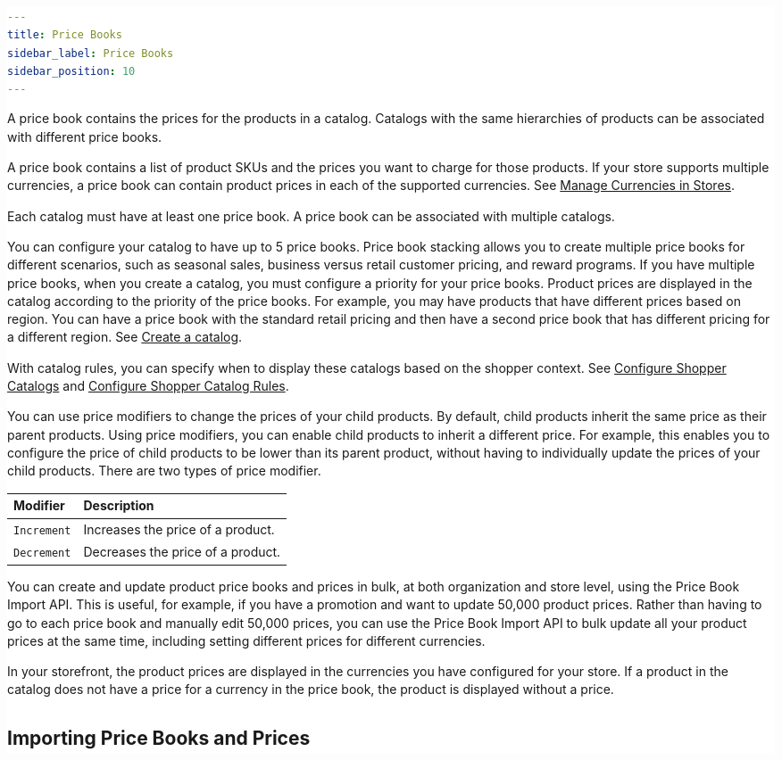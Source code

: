 ```yaml
---
title: Price Books
sidebar_label: Price Books
sidebar_position: 10
---
```


A price book contains the prices for the products in a catalog. Catalogs with the same hierarchies of products can be associated with different price books. 

A price book contains a list of product SKUs and the prices you want to charge for those products. If your store supports multiple currencies, a price book can contain product prices in each of the supported currencies. See [Manage Currencies in Stores](/docs/commerce-manager/product-experience-manager/currencies/manage-currencies#managing-currencies).

Each catalog must have at least one price book.  A price book can be associated with multiple catalogs. 

You can configure your catalog to have up to 5 price books. Price book stacking allows you to create multiple price books for different scenarios, such as seasonal sales, business versus retail customer pricing, and reward programs. If you have multiple price books, when you create a catalog, you must configure a priority for your price books. Product prices are displayed in the catalog according to the priority of the price books. For example, you may have products that have different prices based on region. You can have a price book with the standard retail pricing and then have a second price book that has different pricing for a different region. See [Create a catalog](/docs/pxm/catalogs/catalog-configuration/create-a-catalog).

With catalog rules, you can specify when to display these catalogs based on the shopper context. See [Configure Shopper Catalogs](/docs/pxm/catalogs/catalogs-cm/catalog-configuration) and [Configure Shopper Catalog Rules](/docs/pxm/catalogs/catalogs-cm/catalog-rules).

You can use price modifiers to change the prices of your child products. By default, child products inherit the same price as their parent products. Using price modifiers, you can enable child products to inherit a different price. For example, this enables you to configure the price of child products to be lower than its parent product, without having to individually update the prices of your child products. There are two types of price modifier.

| Modifier    | Description |
|:------------| :--- |
| `Increment` | Increases the price of a product. |
| `Decrement` | Decreases the price of a product. |

You can create and update product price books and prices in bulk, at both organization and store level, using the Price Book Import API. This is useful, for example, if you have a promotion and want to update 50,000 product prices. Rather than having to go to each price book and manually edit 50,000 prices, you can use the Price Book Import API to bulk update all your product prices at the same time, including setting different prices for different currencies.

In your storefront, the product prices are displayed in the currencies you have configured for your store. If a product in the catalog does not have a price for a currency in the price book, the product is displayed without a price.

## Importing Price Books and Prices
